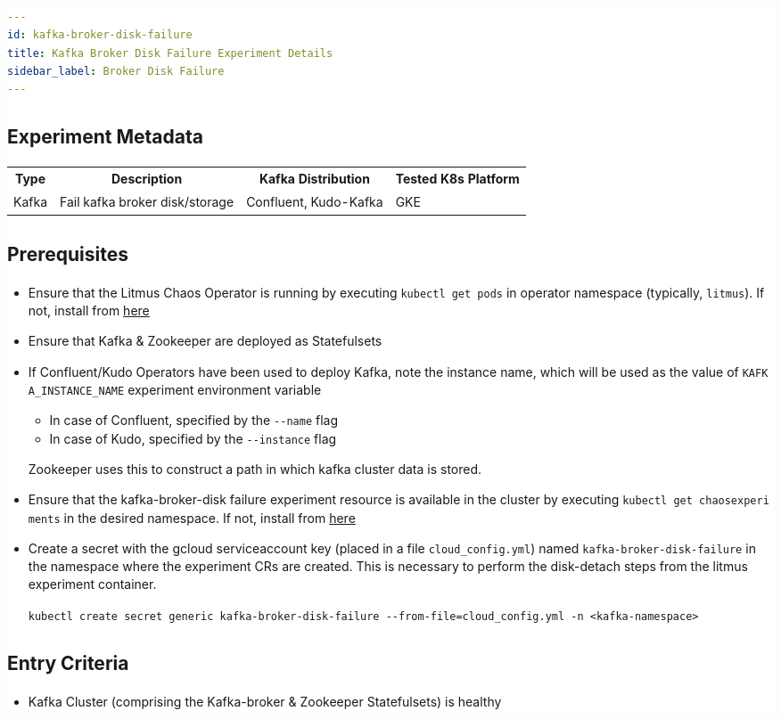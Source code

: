 ```yaml
---
id: kafka-broker-disk-failure
title: Kafka Broker Disk Failure Experiment Details
sidebar_label: Broker Disk Failure
---
```


## Experiment Metadata

<table>
  <tr>
    <th> Type </th>
    <th> Description  </th>
    <th> Kafka Distribution </th>
    <th> Tested K8s Platform </th>
  </tr>
  <tr>
    <td> Kafka </td>
    <td> Fail kafka broker disk/storage </td>
    <td> Confluent, Kudo-Kafka </td>
    <td> GKE </td>
  </tr>
</table>

## Prerequisites

- Ensure that the Litmus Chaos Operator is running by executing `kubectl get pods` in operator namespace (typically, `litmus`). If not, install from [here](https://docs.litmuschaos.io/docs/getstarted/#install-litmus)
- Ensure that Kafka & Zookeeper are deployed as Statefulsets
- If Confluent/Kudo Operators have been used to deploy Kafka, note the instance name, which will be 
  used as the value of `KAFKA_INSTANCE_NAME` experiment environment variable 

  - In case of Confluent, specified by the `--name` flag
  - In case of Kudo, specified by the `--instance` flag
 
  Zookeeper uses this to construct a path in which kafka cluster data is stored. 

- Ensure that the kafka-broker-disk failure experiment resource is available in the cluster by executing `kubectl get chaosexperiments` in the desired namespace. If not, install from [here](https://hub.litmuschaos.io/charts/kafka/experiments/kafka-broker-disk-failure)

- Create a secret with the gcloud serviceaccount key (placed in a file `cloud_config.yml`) named `kafka-broker-disk-failure` in the namespace where the experiment CRs are created. This is necessary to perform the disk-detach steps from the litmus experiment container.

  `kubectl create secret generic kafka-broker-disk-failure --from-file=cloud_config.yml -n <kafka-namespace>` 

## Entry Criteria

- Kafka Cluster (comprising the Kafka-broker & Zookeeper Statefulsets) is healthy
